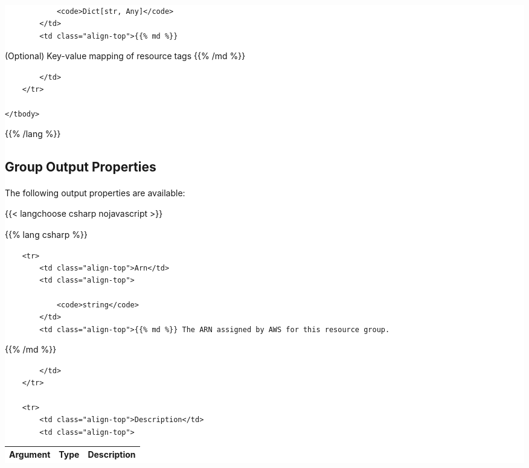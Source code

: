                 <code>Dict[str, Any]</code>
            </td>
            <td class="align-top">{{% md %}} 
 (Optional)
Key-value mapping of resource tags
 {{% /md %}}

            
            </td>
        </tr>
    
    </tbody>
</table>


{{% /lang %}}







## Group Output Properties

The following output properties are available:



{{< langchoose csharp nojavascript >}}


{{% lang csharp %}}


<table class="ml-6">
    <thead>
        <tr>
            <th>Argument</th>
            <th>Type</th>
            <th>Description</th>
        </tr>
    </thead>
    <tbody>
    
        <tr>
            <td class="align-top">Arn</td>
            <td class="align-top">
                
                <code>string</code>
            </td>
            <td class="align-top">{{% md %}} The ARN assigned by AWS for this resource group.
 {{% /md %}}

            
            </td>
        </tr>
    
        <tr>
            <td class="align-top">Description</td>
            <td class="align-top">
                
